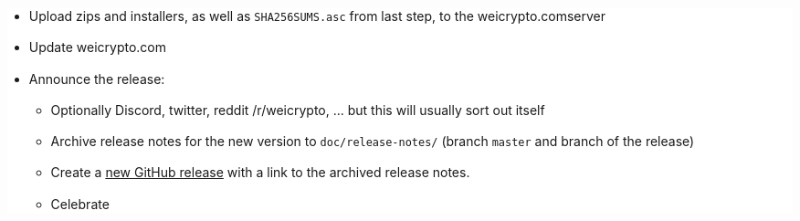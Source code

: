 - Upload zips and installers, as well as `SHA256SUMS.asc` from last step, to the weicrypto.comserver

- Update weicrypto.com

- Announce the release:

  - Optionally Discord, twitter, reddit /r/weicrypto, ... but this will usually sort out itself

  - Archive release notes for the new version to `doc/release-notes/` (branch `master` and branch of the release)

  - Create a [new GitHub release](https://github.com/weicrypto/wei/releases/new) with a link to the archived release notes.

  - Celebrate
